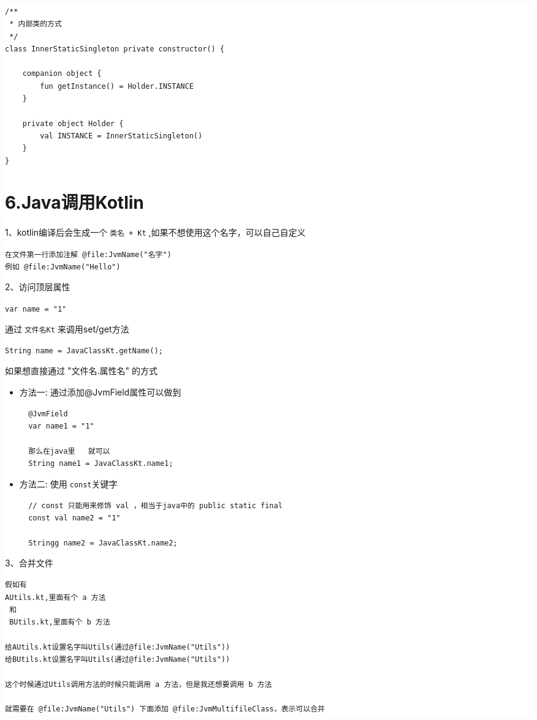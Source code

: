     /**
     * 内部类的方式
     */
    class InnerStaticSingleton private constructor() {
    
        companion object {
            fun getInstance() = Holder.INSTANCE
        }
    
        private object Holder {
            val INSTANCE = InnerStaticSingleton()
        }
    }

# 6.Java调用Kotlin

1、kotlin编译后会生成一个 `类名 + Kt` ,如果不想使用这个名字，可以自己自定义

    在文件第一行添加注解 @file:JvmName("名字")
    例如 @file:JvmName("Hello")

2、访问顶层属性
 
    var name = "1"
通过 `文件名Kt` 来调用set/get方法

    String name = JavaClassKt.getName();
    
如果想直接通过 "文件名.属性名" 的方式
   
* 方法一: 通过添加@JvmField属性可以做到

		@JvmField
	    var name1 = "1"
	    
	    那么在java里   就可以
	    String name1 = JavaClassKt.name1;
    
* 方法二: 使用 `const`关键字
    
       
        // const 只能用来修饰 val ，相当于java中的 public static final
        const val name2 = "1"
        
        Stringg name2 = JavaClassKt.name2;    
    
3、合并文件
    
    假如有
    AUtils.kt,里面有个 a 方法  
     和
     BUtils.kt,里面有个 b 方法
     
    给AUtils.kt设置名字叫Utils(通过@file:JvmName("Utils"))
    给BUtils.kt设置名字叫Utils(通过@file:JvmName("Utils"))
    
    这个时候通过Utils调用方法的时候只能调用 a 方法，但是我还想要调用 b 方法
    
    就需要在 @file:JvmName("Utils") 下面添加 @file:JvmMultifileClass，表示可以合并
    